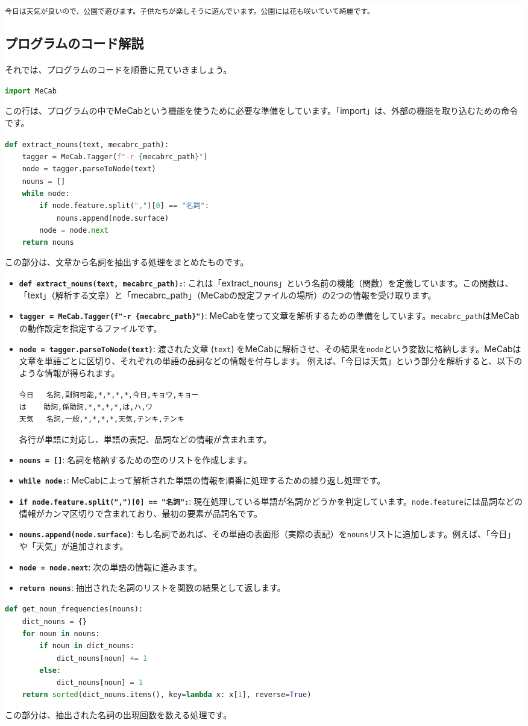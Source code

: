    ```
   今日は天気が良いので、公園で遊びます。子供たちが楽しそうに遊んでいます。公園には花も咲いていて綺麗です。
   ```

## プログラムのコード解説

それでは、プログラムのコードを順番に見ていきましょう。

```python
import MeCab
```
この行は、プログラムの中でMeCabという機能を使うために必要な準備をしています。「import」は、外部の機能を取り込むための命令です。

```python
def extract_nouns(text, mecabrc_path):
    tagger = MeCab.Tagger(f"-r {mecabrc_path}")
    node = tagger.parseToNode(text)
    nouns = []
    while node:
        if node.feature.split(",")[0] == "名詞":
            nouns.append(node.surface)
        node = node.next
    return nouns
```
この部分は、文章から名詞を抽出する処理をまとめたものです。

* **`def extract_nouns(text, mecabrc_path):`**:  これは「extract_nouns」という名前の機能（関数）を定義しています。この関数は、「text」（解析する文章）と「mecabrc_path」（MeCabの設定ファイルの場所）の2つの情報を受け取ります。
* **`tagger = MeCab.Tagger(f"-r {mecabrc_path}")`**: MeCabを使って文章を解析するための準備をしています。`mecabrc_path`はMeCabの動作設定を指定するファイルです。
* **`node = tagger.parseToNode(text)`**: 渡された文章 (`text`) をMeCabに解析させ、その結果を`node`という変数に格納します。MeCabは文章を単語ごとに区切り、それぞれの単語の品詞などの情報を付与します。
   例えば、「今日は天気」という部分を解析すると、以下のような情報が得られます。

   ```
   今日	名詞,副詞可能,*,*,*,*,今日,キョウ,キョー
   は	助詞,係助詞,*,*,*,*,は,ハ,ワ
   天気	名詞,一般,*,*,*,*,天気,テンキ,テンキ
   ```
   各行が単語に対応し、単語の表記、品詞などの情報が含まれます。
* **`nouns = []`**: 名詞を格納するための空のリストを作成します。
* **`while node:`**:  MeCabによって解析された単語の情報を順番に処理するための繰り返し処理です。
* **`if node.feature.split(",")[0] == "名詞":`**: 現在処理している単語が名詞かどうかを判定しています。`node.feature`には品詞などの情報がカンマ区切りで含まれており、最初の要素が品詞名です。
* **`nouns.append(node.surface)`**: もし名詞であれば、その単語の表面形（実際の表記）を`nouns`リストに追加します。例えば、「今日」や「天気」が追加されます。
* **`node = node.next`**: 次の単語の情報に進みます。
* **`return nouns`**:  抽出された名詞のリストを関数の結果として返します。

```python
def get_noun_frequencies(nouns):
    dict_nouns = {}
    for noun in nouns:
        if noun in dict_nouns:
            dict_nouns[noun] += 1
        else:
            dict_nouns[noun] = 1
    return sorted(dict_nouns.items(), key=lambda x: x[1], reverse=True)
```
この部分は、抽出された名詞の出現回数を数える処理です。
